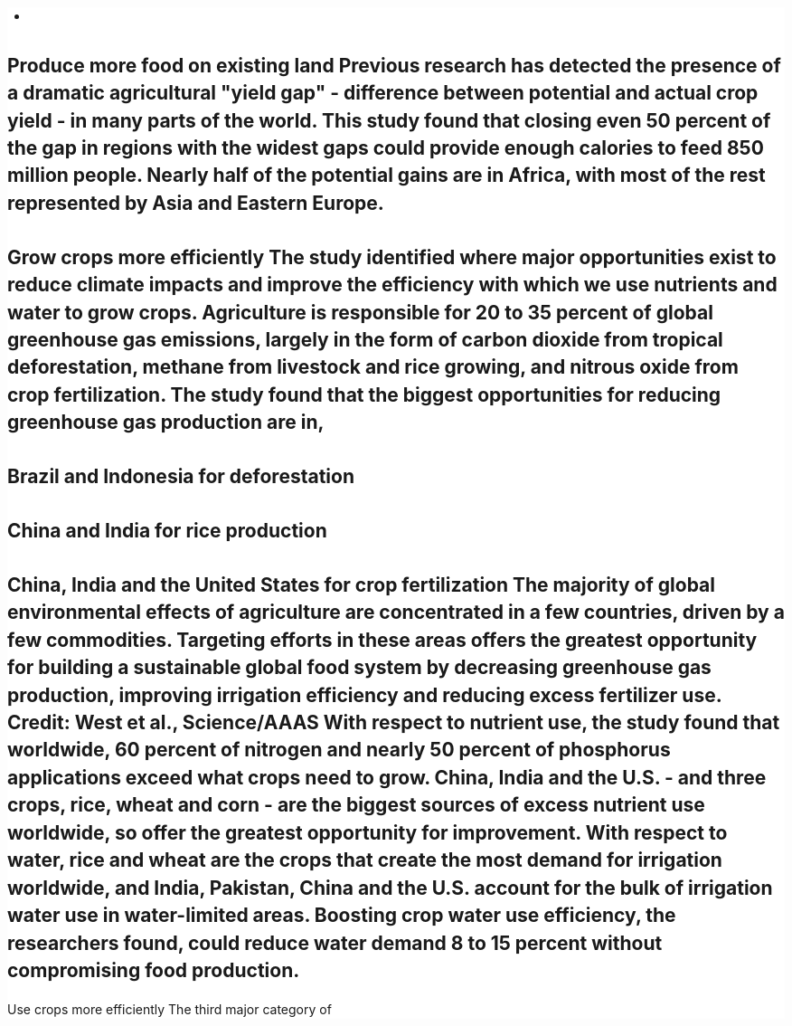 -
Produce more food on existing land
Previous research has detected the
presence of a dramatic agricultural "yield gap" - difference between
potential and actual crop yield - in many parts of the world.
This study found that closing even 50
percent of the gap in regions with the widest gaps could provide
enough calories to feed 850 million people.
Nearly half of the potential gains are
in Africa, with most of the rest represented by Asia and Eastern
Europe.
-
Grow crops more efficiently
The study identified where major
opportunities exist to reduce climate impacts and improve the
efficiency with which we use nutrients and water to grow crops.
Agriculture is responsible for 20 to 35 percent of global greenhouse
gas emissions, largely in the form of carbon dioxide from tropical
deforestation, methane from livestock and rice growing, and nitrous
oxide from crop fertilization.
The study found that the biggest
opportunities for reducing greenhouse gas production are in,
-
Brazil
and Indonesia for deforestation
-
China and India for rice
production
-
China, India and the United States for crop
fertilization
The majority of
global environmental effects of agriculture
are concentrated in a
few countries, driven by a few commodities.
Targeting efforts in
these areas offers the greatest opportunity for
building a
sustainable global food system
by decreasing
greenhouse gas production,
improving irrigation
efficiency
and reducing excess
fertilizer use.
Credit: West et al.,
Science/AAAS
With respect to nutrient use, the study found that worldwide, 60
percent of nitrogen and nearly 50 percent of phosphorus applications
exceed what crops need to grow.
China, India and the U.S. - and
three crops, rice, wheat and corn - are the biggest sources of
excess nutrient use worldwide, so offer the greatest opportunity for
improvement.
With respect to water, rice and wheat are the crops that create the
most demand for irrigation worldwide, and India, Pakistan, China and
the U.S. account for the bulk of irrigation water use in
water-limited areas.
Boosting crop water use efficiency, the
researchers found, could reduce water demand 8 to 15 percent without
compromising food production.
-
Use crops more efficiently
The third major category of